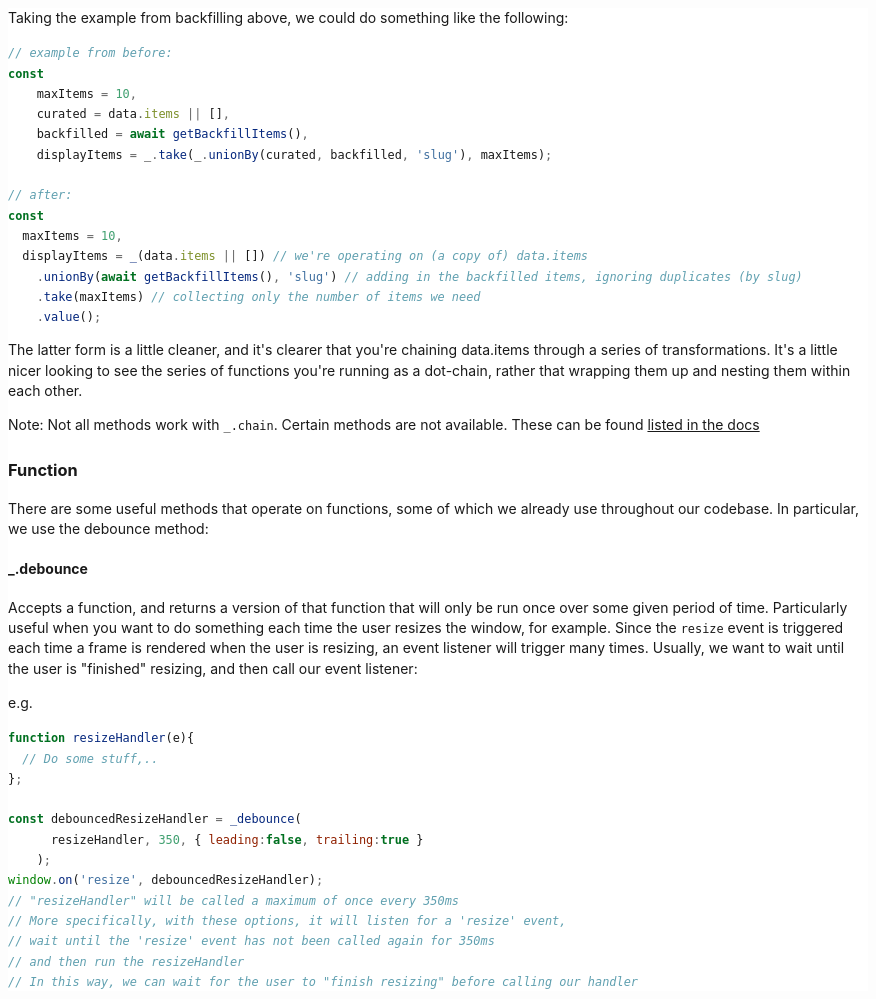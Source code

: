 Taking the example from backfilling above, we could do something like the following:

```js
// example from before: 
const 
	maxItems = 10,
	curated = data.items || [],
	backfilled = await getBackfillItems(),
	displayItems = _.take(_.unionBy(curated, backfilled, 'slug'), maxItems);

// after:
const
  maxItems = 10,
  displayItems = _(data.items || []) // we're operating on (a copy of) data.items
    .unionBy(await getBackfillItems(), 'slug') // adding in the backfilled items, ignoring duplicates (by slug) 
    .take(maxItems) // collecting only the number of items we need
    .value();
```

The latter form is a little cleaner, and it's clearer that you're chaining data.items through a series of 
transformations. It's a little nicer looking to see the series of functions you're running as a dot-chain, rather 
that wrapping them up and nesting them within each other.

Note: Not all methods work with `_.chain`. Certain methods are not available. These can be found 
[listed in the docs](https://lodash.com/docs/4.17.15#lodash)



### Function

There are some useful methods that operate on functions, some of which we already use throughout our codebase. In 
particular, we use the debounce method:

#### _.debounce

Accepts a function, and returns a version of that function that will only be run once over some given period of time.
Particularly useful when you want to do something each time the user resizes the window, for example. Since the `resize`
event is triggered each time a frame is rendered when the user is resizing, an event listener will trigger many times.
Usually, we want to wait until the user is "finished" resizing, and then call our event listener:

e.g.

```js
function resizeHandler(e){
  // Do some stuff,..
};

const debouncedResizeHandler = _debounce(
      resizeHandler, 350, { leading:false, trailing:true }
    );
window.on('resize', debouncedResizeHandler);
// "resizeHandler" will be called a maximum of once every 350ms
// More specifically, with these options, it will listen for a 'resize' event,
// wait until the 'resize' event has not been called again for 350ms
// and then run the resizeHandler
// In this way, we can wait for the user to "finish resizing" before calling our handler
```
